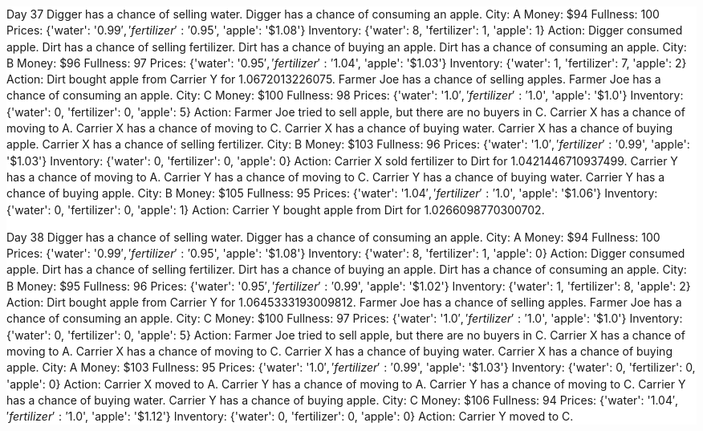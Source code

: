 Day 37
Digger has a chance of selling water.
Digger has a chance of consuming an apple.
City: A  Money: $94   Fullness: 100 Prices: {'water': '$0.99', 'fertilizer': '$0.95', 'apple': '$1.08'} Inventory: {'water': 8, 'fertilizer': 1, 'apple': 1} Action: Digger consumed apple.
Dirt has a chance of selling fertilizer.
Dirt has a chance of buying an apple.
Dirt has a chance of consuming an apple.
City: B  Money: $96   Fullness: 97  Prices: {'water': '$0.95', 'fertilizer': '$1.04', 'apple': '$1.03'} Inventory: {'water': 1, 'fertilizer': 7, 'apple': 2} Action: Dirt bought apple from Carrier Y for 1.0672013226075.
Farmer Joe has a chance of selling apples.
Farmer Joe has a chance of consuming an apple.
City: C  Money: $100  Fullness: 98  Prices: {'water': '$1.0', 'fertilizer': '$1.0', 'apple': '$1.0'} Inventory: {'water': 0, 'fertilizer': 0, 'apple': 5} Action: Farmer Joe tried to sell apple, but there are no buyers in C.
Carrier X has a chance of moving to A.
Carrier X has a chance of moving to C.
Carrier X has a chance of buying water.
Carrier X has a chance of buying apple.
Carrier X has a chance of selling fertilizer.
City: B  Money: $103  Fullness: 96  Prices: {'water': '$1.0', 'fertilizer': '$0.99', 'apple': '$1.03'} Inventory: {'water': 0, 'fertilizer': 0, 'apple': 0} Action: Carrier X sold fertilizer to Dirt for 1.0421446710937499.
Carrier Y has a chance of moving to A.
Carrier Y has a chance of moving to C.
Carrier Y has a chance of buying water.
Carrier Y has a chance of buying apple.
City: B  Money: $105  Fullness: 95  Prices: {'water': '$1.04', 'fertilizer': '$1.0', 'apple': '$1.06'} Inventory: {'water': 0, 'fertilizer': 0, 'apple': 1} Action: Carrier Y bought apple from Dirt for 1.0266098770300702.

Day 38
Digger has a chance of selling water.
Digger has a chance of consuming an apple.
City: A  Money: $94   Fullness: 100 Prices: {'water': '$0.99', 'fertilizer': '$0.95', 'apple': '$1.08'} Inventory: {'water': 8, 'fertilizer': 1, 'apple': 0} Action: Digger consumed apple.
Dirt has a chance of selling fertilizer.
Dirt has a chance of buying an apple.
Dirt has a chance of consuming an apple.
City: B  Money: $95   Fullness: 96  Prices: {'water': '$0.95', 'fertilizer': '$0.99', 'apple': '$1.02'} Inventory: {'water': 1, 'fertilizer': 8, 'apple': 2} Action: Dirt bought apple from Carrier Y for 1.0645333193009812.
Farmer Joe has a chance of selling apples.
Farmer Joe has a chance of consuming an apple.
City: C  Money: $100  Fullness: 97  Prices: {'water': '$1.0', 'fertilizer': '$1.0', 'apple': '$1.0'} Inventory: {'water': 0, 'fertilizer': 0, 'apple': 5} Action: Farmer Joe tried to sell apple, but there are no buyers in C.
Carrier X has a chance of moving to A.
Carrier X has a chance of moving to C.
Carrier X has a chance of buying water.
Carrier X has a chance of buying apple.
City: A  Money: $103  Fullness: 95  Prices: {'water': '$1.0', 'fertilizer': '$0.99', 'apple': '$1.03'} Inventory: {'water': 0, 'fertilizer': 0, 'apple': 0} Action: Carrier X moved to A.
Carrier Y has a chance of moving to A.
Carrier Y has a chance of moving to C.
Carrier Y has a chance of buying water.
Carrier Y has a chance of buying apple.
City: C  Money: $106  Fullness: 94  Prices: {'water': '$1.04', 'fertilizer': '$1.0', 'apple': '$1.12'} Inventory: {'water': 0, 'fertilizer': 0, 'apple': 0} Action: Carrier Y moved to C.
